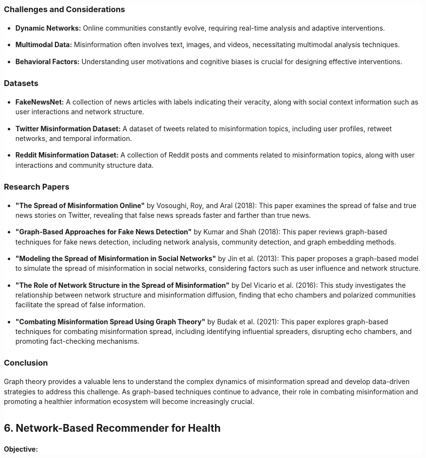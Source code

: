 ### Challenges and Considerations

- **Dynamic Networks:** Online communities constantly evolve, requiring real-time analysis and adaptive interventions.

- **Multimodal Data:** Misinformation often involves text, images, and videos, necessitating multimodal analysis techniques.

- **Behavioral Factors:** Understanding user motivations and cognitive biases is crucial for designing effective interventions.

### Datasets

- **FakeNewsNet:** A collection of news articles with labels indicating their veracity, along with social context information such as user interactions and network structure.

- **Twitter Misinformation Dataset:** A dataset of tweets related to misinformation topics, including user profiles, retweet networks, and temporal information.

- **Reddit Misinformation Dataset:** A collection of Reddit posts and comments related to misinformation topics, along with user interactions and community structure data.

### Research Papers

- **"The Spread of Misinformation Online"** by Vosoughi, Roy, and Aral (2018): This paper examines the spread of false and true news stories on Twitter, revealing that false news spreads faster and farther than true news.

- **"Graph-Based Approaches for Fake News Detection"** by Kumar and Shah (2018): This paper reviews graph-based techniques for fake news detection, including network analysis, community detection, and graph embedding methods.

- **"Modeling the Spread of Misinformation in Social Networks"** by Jin et al. (2013): This paper proposes a graph-based model to simulate the spread of misinformation in social networks, considering factors such as user influence and network structure.

- **"The Role of Network Structure in the Spread of Misinformation"** by Del Vicario et al. (2016): This study investigates the relationship between network structure and misinformation diffusion, finding that echo chambers and polarized communities facilitate the spread of false information.

- **"Combating Misinformation Spread Using Graph Theory"** by Budak et al. (2021): This paper explores graph-based techniques for combating misinformation spread, including identifying influential spreaders, disrupting echo chambers, and promoting fact-checking mechanisms.

### Conclusion

Graph theory provides a valuable lens to understand the complex dynamics of misinformation spread and develop data-driven strategies to address this challenge. As graph-based techniques continue to advance, their role in combating misinformation and promoting a healthier information ecosystem will become increasingly crucial.

## 6. Network-Based Recommender for Health

**Objective:**

